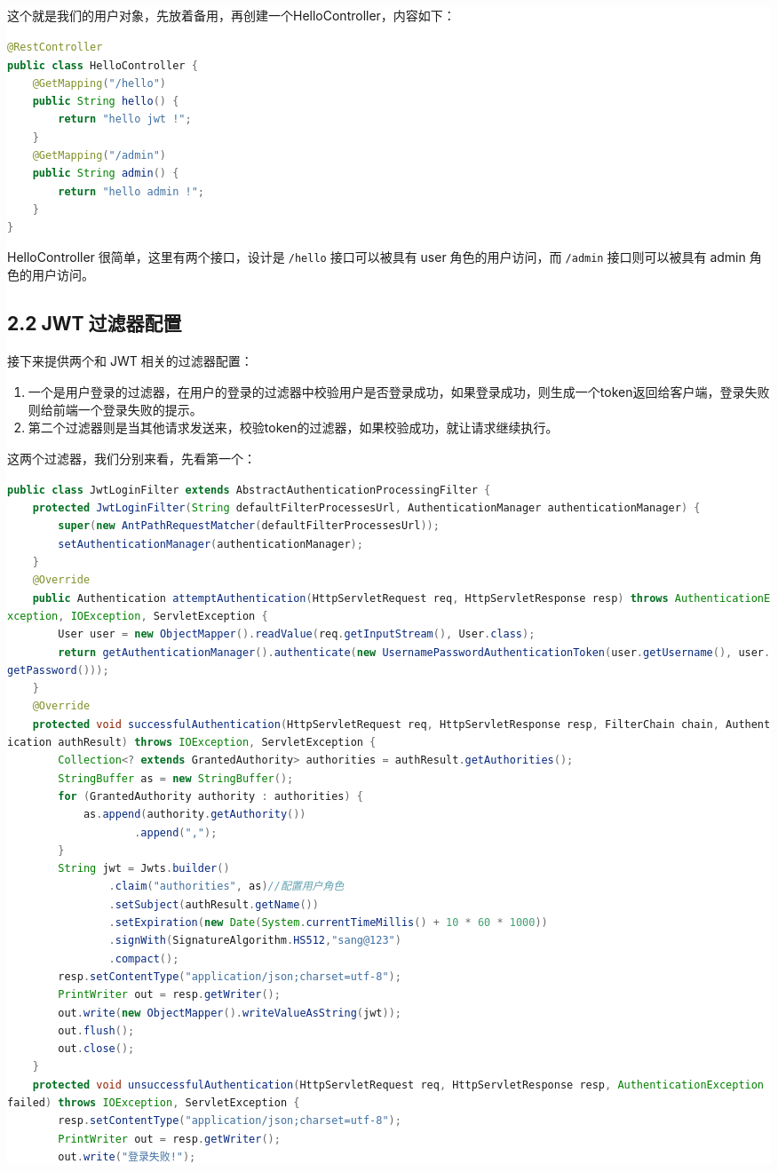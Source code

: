 这个就是我们的用户对象，先放着备用，再创建一个HelloController，内容如下：  
```java
@RestController
public class HelloController {
    @GetMapping("/hello")
    public String hello() {
        return "hello jwt !";
    }
    @GetMapping("/admin")
    public String admin() {
        return "hello admin !";
    }
}
```

HelloController 很简单，这里有两个接口，设计是 `/hello` 接口可以被具有 user 角色的用户访问，而 `/admin` 接口则可以被具有 admin 角色的用户访问。  

## 2.2 JWT 过滤器配置  

接下来提供两个和 JWT 相关的过滤器配置：  

1. 一个是用户登录的过滤器，在用户的登录的过滤器中校验用户是否登录成功，如果登录成功，则生成一个token返回给客户端，登录失败则给前端一个登录失败的提示。  
2. 第二个过滤器则是当其他请求发送来，校验token的过滤器，如果校验成功，就让请求继续执行。  

这两个过滤器，我们分别来看，先看第一个：  

```java
public class JwtLoginFilter extends AbstractAuthenticationProcessingFilter {
    protected JwtLoginFilter(String defaultFilterProcessesUrl, AuthenticationManager authenticationManager) {
        super(new AntPathRequestMatcher(defaultFilterProcessesUrl));
        setAuthenticationManager(authenticationManager);
    }
    @Override
    public Authentication attemptAuthentication(HttpServletRequest req, HttpServletResponse resp) throws AuthenticationException, IOException, ServletException {
        User user = new ObjectMapper().readValue(req.getInputStream(), User.class);
        return getAuthenticationManager().authenticate(new UsernamePasswordAuthenticationToken(user.getUsername(), user.getPassword()));
    }
    @Override
    protected void successfulAuthentication(HttpServletRequest req, HttpServletResponse resp, FilterChain chain, Authentication authResult) throws IOException, ServletException {
        Collection<? extends GrantedAuthority> authorities = authResult.getAuthorities();
        StringBuffer as = new StringBuffer();
        for (GrantedAuthority authority : authorities) {
            as.append(authority.getAuthority())
                    .append(",");
        }
        String jwt = Jwts.builder()
                .claim("authorities", as)//配置用户角色
                .setSubject(authResult.getName())
                .setExpiration(new Date(System.currentTimeMillis() + 10 * 60 * 1000))
                .signWith(SignatureAlgorithm.HS512,"sang@123")
                .compact();
        resp.setContentType("application/json;charset=utf-8");
        PrintWriter out = resp.getWriter();
        out.write(new ObjectMapper().writeValueAsString(jwt));
        out.flush();
        out.close();
    }
    protected void unsuccessfulAuthentication(HttpServletRequest req, HttpServletResponse resp, AuthenticationException failed) throws IOException, ServletException {
        resp.setContentType("application/json;charset=utf-8");
        PrintWriter out = resp.getWriter();
        out.write("登录失败!");
```